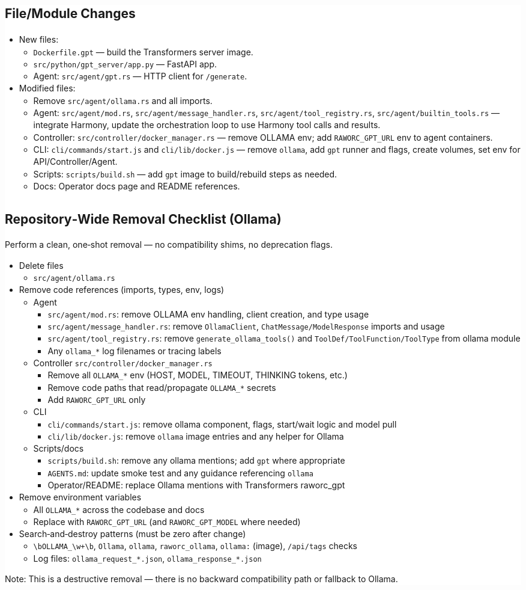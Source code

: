 ## File/Module Changes
- New files:
  - `Dockerfile.gpt` — build the Transformers server image.
  - `src/python/gpt_server/app.py` — FastAPI app.
  - Agent: `src/agent/gpt.rs` — HTTP client for `/generate`.
- Modified files:
  - Remove `src/agent/ollama.rs` and all imports.
  - Agent: `src/agent/mod.rs`, `src/agent/message_handler.rs`, `src/agent/tool_registry.rs`, `src/agent/builtin_tools.rs` — integrate Harmony, update the orchestration loop to use Harmony tool calls and results.
  - Controller: `src/controller/docker_manager.rs` — remove OLLAMA env; add `RAWORC_GPT_URL` env to agent containers.
  - CLI: `cli/commands/start.js` and `cli/lib/docker.js` — remove `ollama`, add `gpt` runner and flags, create volumes, set env for API/Controller/Agent.
  - Scripts: `scripts/build.sh` — add `gpt` image to build/rebuild steps as needed.
  - Docs: Operator docs page and README references.

## Repository‑Wide Removal Checklist (Ollama)
Perform a clean, one‑shot removal — no compatibility shims, no deprecation flags.

- Delete files
  - `src/agent/ollama.rs`
- Remove code references (imports, types, env, logs)
  - Agent
    - `src/agent/mod.rs`: remove OLLAMA env handling, client creation, and type usage
    - `src/agent/message_handler.rs`: remove `OllamaClient`, `ChatMessage/ModelResponse` imports and usage
    - `src/agent/tool_registry.rs`: remove `generate_ollama_tools()` and `ToolDef/ToolFunction/ToolType` from ollama module
    - Any `ollama_*` log filenames or tracing labels
  - Controller `src/controller/docker_manager.rs`
    - Remove all `OLLAMA_*` env (HOST, MODEL, TIMEOUT, THINKING tokens, etc.)
    - Remove code paths that read/propagate `OLLAMA_*` secrets
    - Add `RAWORC_GPT_URL` only
  - CLI
    - `cli/commands/start.js`: remove ollama component, flags, start/wait logic and model pull
    - `cli/lib/docker.js`: remove `ollama` image entries and any helper for Ollama
  - Scripts/docs
    - `scripts/build.sh`: remove any ollama mentions; add `gpt` where appropriate
    - `AGENTS.md`: update smoke test and any guidance referencing `ollama`
    - Operator/README: replace Ollama mentions with Transformers raworc_gpt
- Remove environment variables
  - All `OLLAMA_*` across the codebase and docs
  - Replace with `RAWORC_GPT_URL` (and `RAWORC_GPT_MODEL` where needed)
- Search‑and‑destroy patterns (must be zero after change)
  - `\bOLLAMA_\w+\b`, `Ollama`, `ollama`, `raworc_ollama`, `ollama:` (image), `/api/tags` checks
  - Log files: `ollama_request_*.json`, `ollama_response_*.json`

Note: This is a destructive removal — there is no backward compatibility path or fallback to Ollama.
